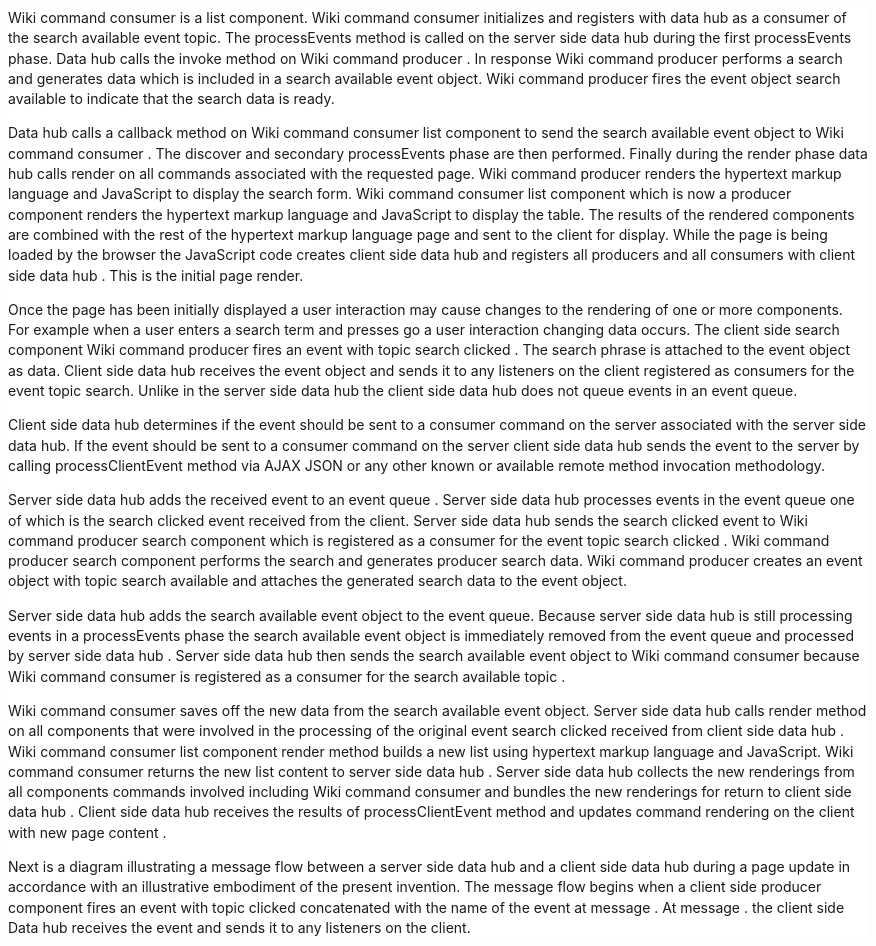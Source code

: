 Wiki command consumer is a list component. Wiki command consumer initializes and registers with data hub as a consumer of the search available event topic. The processEvents method is called on the server side data hub during the first processEvents phase. Data hub calls the invoke method on Wiki command producer . In response Wiki command producer performs a search and generates data which is included in a search available event object. Wiki command producer fires the event object search available to indicate that the search data is ready.

Data hub calls a callback method on Wiki command consumer list component to send the search available event object to Wiki command consumer . The discover and secondary processEvents phase are then performed. Finally during the render phase data hub calls render on all commands associated with the requested page. Wiki command producer renders the hypertext markup language and JavaScript to display the search form. Wiki command consumer list component which is now a producer component renders the hypertext markup language and JavaScript to display the table. The results of the rendered components are combined with the rest of the hypertext markup language page and sent to the client for display. While the page is being loaded by the browser the JavaScript code creates client side data hub and registers all producers and all consumers with client side data hub . This is the initial page render.

Once the page has been initially displayed a user interaction may cause changes to the rendering of one or more components. For example when a user enters a search term and presses go a user interaction changing data occurs. The client side search component Wiki command producer fires an event with topic search clicked . The search phrase is attached to the event object as data. Client side data hub receives the event object and sends it to any listeners on the client registered as consumers for the event topic search. Unlike in the server side data hub the client side data hub does not queue events in an event queue.

Client side data hub determines if the event should be sent to a consumer command on the server associated with the server side data hub. If the event should be sent to a consumer command on the server client side data hub sends the event to the server by calling processClientEvent method via AJAX JSON or any other known or available remote method invocation methodology.

Server side data hub adds the received event to an event queue . Server side data hub processes events in the event queue one of which is the search clicked event received from the client. Server side data hub sends the search clicked event to Wiki command producer search component which is registered as a consumer for the event topic search clicked . Wiki command producer search component performs the search and generates producer search data. Wiki command producer creates an event object with topic search available and attaches the generated search data to the event object.

Server side data hub adds the search available event object to the event queue. Because server side data hub is still processing events in a processEvents phase the search available event object is immediately removed from the event queue and processed by server side data hub . Server side data hub then sends the search available event object to Wiki command consumer because Wiki command consumer is registered as a consumer for the search available topic .

Wiki command consumer saves off the new data from the search available event object. Server side data hub calls render method on all components that were involved in the processing of the original event search clicked received from client side data hub . Wiki command consumer list component render method builds a new list using hypertext markup language and JavaScript. Wiki command consumer returns the new list content to server side data hub . Server side data hub collects the new renderings from all components commands involved including Wiki command consumer and bundles the new renderings for return to client side data hub . Client side data hub receives the results of processClientEvent method and updates command rendering on the client with new page content .

Next is a diagram illustrating a message flow between a server side data hub and a client side data hub during a page update in accordance with an illustrative embodiment of the present invention. The message flow begins when a client side producer component fires an event with topic clicked concatenated with the name of the event at message . At message . the client side Data hub receives the event and sends it to any listeners on the client.
